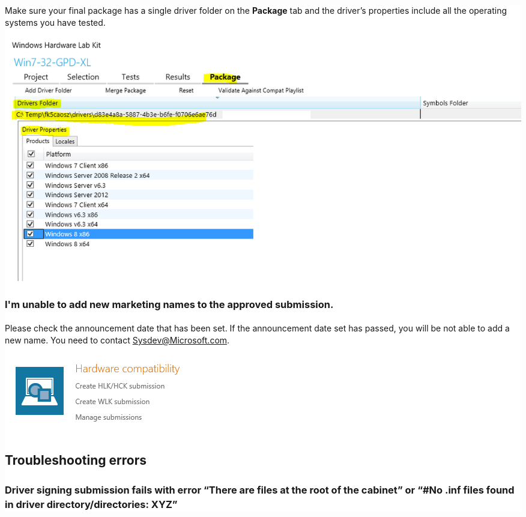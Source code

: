 Make sure your final package has a single driver folder on the **Package** tab and the driver’s properties include all the operating systems you have tested.

![package tab](images/packagetab.png)

### <span id="Unable_to_add_new_marketing_names_to_the_approved_submission"></span><span id="unable_to_add_new_marketing_names_to_the_approved_submission"></span><span id="UNABLE_TO_ADD_NEW_MARKETING_NAMES_TO_THE_APPROVED_SUBMISSION"></span>I'm unable to add new marketing names to the approved submission.

Please check the announcement date that has been set. If the announcement date set has passed, you will be not able to add a new name. You need to contact [Sysdev@Microsoft.com](http://go.microsoft.com/fwlink/p/?LinkID=624170).

![hardware compatibility](images/hardwarecompatibility.png)

## <span id="Troubleshooting_errors"></span><span id="troubleshooting_errors"></span><span id="TROUBLESHOOTING_ERRORS"></span>Troubleshooting errors


### <span id="Driver_signing_submission_fails_with_error__There_are_files_at_the_root_of_the_cabinet__or___No_.inf_files_found_in_driver_directory_directories__XYZ_"></span><span id="driver_signing_submission_fails_with_error__there_are_files_at_the_root_of_the_cabinet__or___no_.inf_files_found_in_driver_directory_directories__xyz_"></span><span id="DRIVER_SIGNING_SUBMISSION_FAILS_WITH_ERROR__THERE_ARE_FILES_AT_THE_ROOT_OF_THE_CABINET__OR___NO_.INF_FILES_FOUND_IN_DRIVER_DIRECTORY_DIRECTORIES__XYZ_"></span>Driver signing submission fails with error “There are files at the root of the cabinet” or “\#No .inf files found in driver directory/directories: XYZ”
